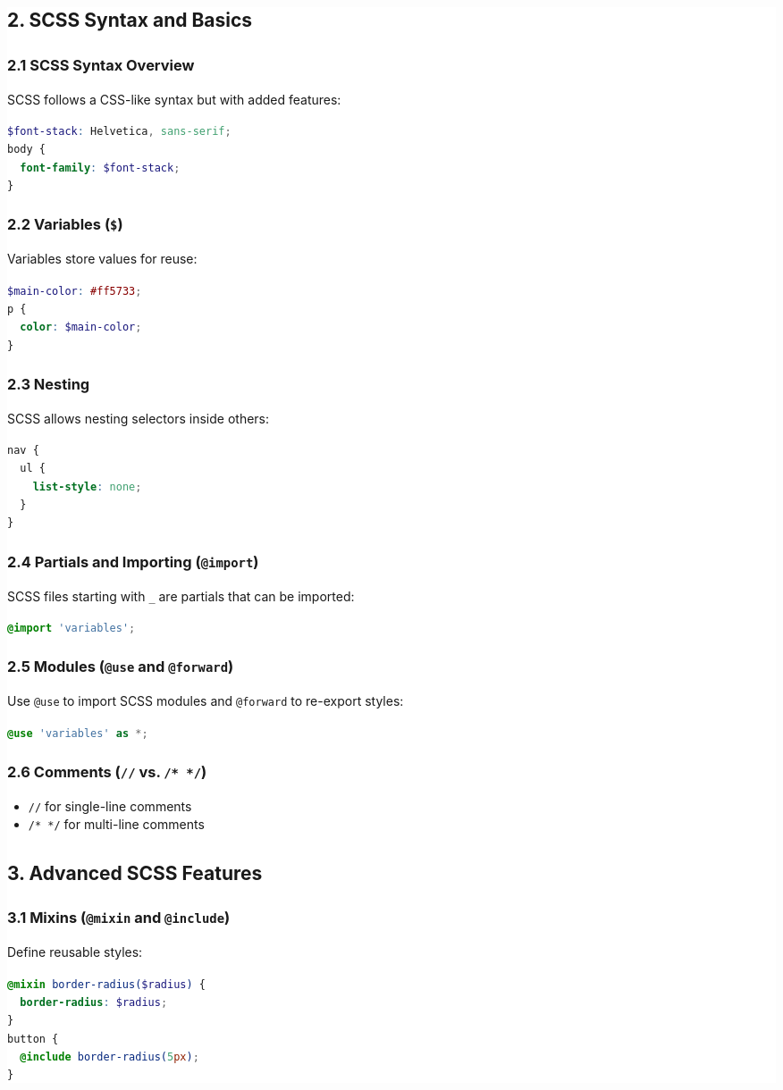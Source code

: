 ## 2. SCSS Syntax and Basics

### 2.1 SCSS Syntax Overview
SCSS follows a CSS-like syntax but with added features:
```scss
$font-stack: Helvetica, sans-serif;
body {
  font-family: $font-stack;
}
```

### 2.2 Variables (`$`)
Variables store values for reuse:
```scss
$main-color: #ff5733;
p {
  color: $main-color;
}
```

### 2.3 Nesting
SCSS allows nesting selectors inside others:
```scss
nav {
  ul {
    list-style: none;
  }
}
```

### 2.4 Partials and Importing (`@import`)
SCSS files starting with `_` are partials that can be imported:
```scss
@import 'variables';
```

### 2.5 Modules (`@use` and `@forward`)
Use `@use` to import SCSS modules and `@forward` to re-export styles:
```scss
@use 'variables' as *;
```

### 2.6 Comments (`//` vs. `/* */`)
- `//` for single-line comments
- `/* */` for multi-line comments

## 3. Advanced SCSS Features

### 3.1 Mixins (`@mixin` and `@include`)
Define reusable styles:
```scss
@mixin border-radius($radius) {
  border-radius: $radius;
}
button {
  @include border-radius(5px);
}
```

